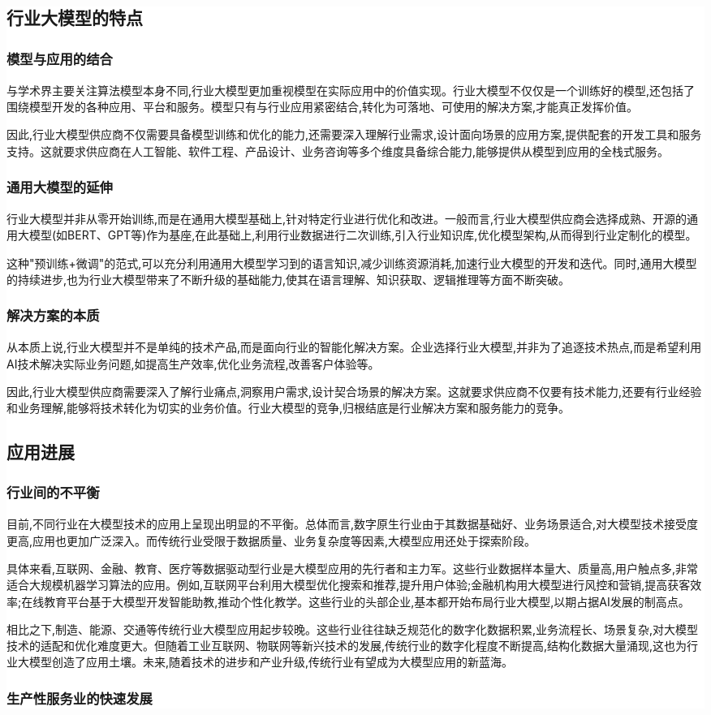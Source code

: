 ## 行业大模型的特点


### 模型与应用的结合


与学术界主要关注算法模型本身不同,行业大模型更加重视模型在实际应用中的价值实现。行业大模型不仅仅是一个训练好的模型,还包括了围绕模型开发的各种应用、平台和服务。模型只有与行业应用紧密结合,转化为可落地、可使用的解决方案,才能真正发挥价值。



因此,行业大模型供应商不仅需要具备模型训练和优化的能力,还需要深入理解行业需求,设计面向场景的应用方案,提供配套的开发工具和服务支持。这就要求供应商在人工智能、软件工程、产品设计、业务咨询等多个维度具备综合能力,能够提供从模型到应用的全栈式服务。



### 通用大模型的延伸


行业大模型并非从零开始训练,而是在通用大模型基础上,针对特定行业进行优化和改进。一般而言,行业大模型供应商会选择成熟、开源的通用大模型(如BERT、GPT等)作为基座,在此基础上,利用行业数据进行二次训练,引入行业知识库,优化模型架构,从而得到行业定制化的模型。



这种"预训练+微调"的范式,可以充分利用通用大模型学习到的语言知识,减少训练资源消耗,加速行业大模型的开发和迭代。同时,通用大模型的持续进步,也为行业大模型带来了不断升级的基础能力,使其在语言理解、知识获取、逻辑推理等方面不断突破。



### 解决方案的本质


从本质上说,行业大模型并不是单纯的技术产品,而是面向行业的智能化解决方案。企业选择行业大模型,并非为了追逐技术热点,而是希望利用AI技术解决实际业务问题,如提高生产效率,优化业务流程,改善客户体验等。



因此,行业大模型供应商需要深入了解行业痛点,洞察用户需求,设计契合场景的解决方案。这就要求供应商不仅要有技术能力,还要有行业经验和业务理解,能够将技术转化为切实的业务价值。行业大模型的竞争,归根结底是行业解决方案和服务能力的竞争。



## 应用进展


### 行业间的不平衡


目前,不同行业在大模型技术的应用上呈现出明显的不平衡。总体而言,数字原生行业由于其数据基础好、业务场景适合,对大模型技术接受度更高,应用也更加广泛深入。而传统行业受限于数据质量、业务复杂度等因素,大模型应用还处于探索阶段。



具体来看,互联网、金融、教育、医疗等数据驱动型行业是大模型应用的先行者和主力军。这些行业数据样本量大、质量高,用户触点多,非常适合大规模机器学习算法的应用。例如,互联网平台利用大模型优化搜索和推荐,提升用户体验;金融机构用大模型进行风控和营销,提高获客效率;在线教育平台基于大模型开发智能助教,推动个性化教学。这些行业的头部企业,基本都开始布局行业大模型,以期占据AI发展的制高点。



相比之下,制造、能源、交通等传统行业大模型应用起步较晚。这些行业往往缺乏规范化的数字化数据积累,业务流程长、场景复杂,对大模型技术的适配和优化难度更大。但随着工业互联网、物联网等新兴技术的发展,传统行业的数字化程度不断提高,结构化数据大量涌现,这也为行业大模型创造了应用土壤。未来,随着技术的进步和产业升级,传统行业有望成为大模型应用的新蓝海。



### 生产性服务业的快速发展
